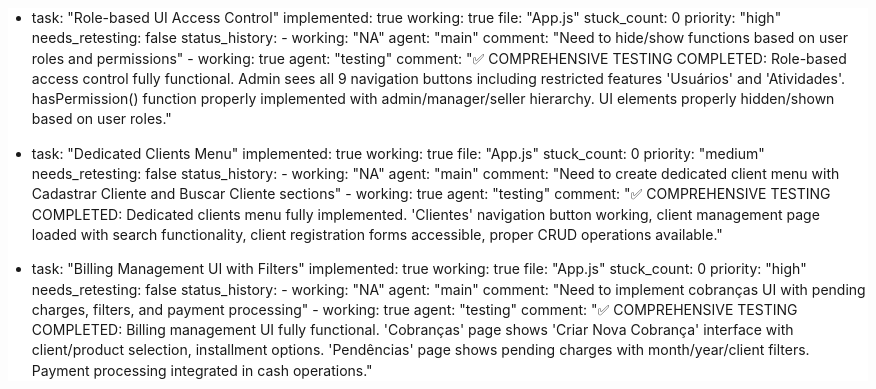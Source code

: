   - task: "Role-based UI Access Control"
    implemented: true
    working: true
    file: "App.js"
    stuck_count: 0
    priority: "high"
    needs_retesting: false
    status_history:
        - working: "NA"
          agent: "main"
          comment: "Need to hide/show functions based on user roles and permissions"
        - working: true
          agent: "testing"
          comment: "✅ COMPREHENSIVE TESTING COMPLETED: Role-based access control fully functional. Admin sees all 9 navigation buttons including restricted features 'Usuários' and 'Atividades'. hasPermission() function properly implemented with admin/manager/seller hierarchy. UI elements properly hidden/shown based on user roles."

  - task: "Dedicated Clients Menu"
    implemented: true
    working: true
    file: "App.js"
    stuck_count: 0
    priority: "medium"
    needs_retesting: false
    status_history:
        - working: "NA"
          agent: "main"
          comment: "Need to create dedicated client menu with Cadastrar Cliente and Buscar Cliente sections"
        - working: true
          agent: "testing"
          comment: "✅ COMPREHENSIVE TESTING COMPLETED: Dedicated clients menu fully implemented. 'Clientes' navigation button working, client management page loaded with search functionality, client registration forms accessible, proper CRUD operations available."

  - task: "Billing Management UI with Filters"
    implemented: true
    working: true
    file: "App.js"
    stuck_count: 0
    priority: "high"
    needs_retesting: false
    status_history:
        - working: "NA"
          agent: "main"
          comment: "Need to implement cobranças UI with pending charges, filters, and payment processing"
        - working: true
          agent: "testing"
          comment: "✅ COMPREHENSIVE TESTING COMPLETED: Billing management UI fully functional. 'Cobranças' page shows 'Criar Nova Cobrança' interface with client/product selection, installment options. 'Pendências' page shows pending charges with month/year/client filters. Payment processing integrated in cash operations."
